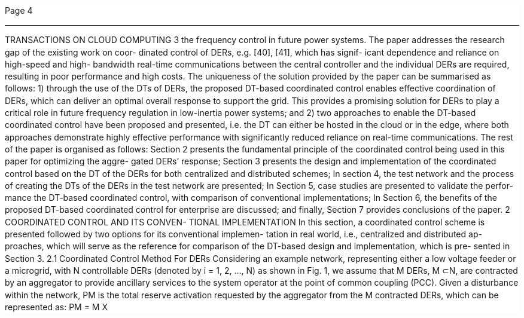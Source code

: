 Page 4

---

TRANSACTIONS ON CLOUD COMPUTING
3
the frequency control in future power systems. The paper
addresses the research gap of the existing work on coor-
dinated control of DERs, e.g. [40], [41], which has signif-
icant dependence and reliance on high-speed and high-
bandwidth real-time communications between the central
controller and the individual DERs are required, resulting
in poor performance and high costs. The uniqueness of
the solution provided by the paper can be summarised as
follows: 1) through the use of the DTs of DERs, the proposed
DT-based coordinated control enables effective coordination
of DERs, which can deliver an optimal overall response to
support the grid. This provides a promising solution for
DERs to play a critical role in future frequency regulation in
low-inertia power systems; and 2) two approaches to enable
the DT-based coordinated control have been proposed and
presented, i.e. the DT can either be hosted in the cloud
or in the edge, where both approaches demonstrate highly
effective performance with significantly reduced reliance on
real-time communications.
The rest of the paper is organised as follows: Section
2 presents the fundamental principle of the coordinated
control being used in this paper for optimizing the aggre-
gated DERs’ response; Section 3 presents the design and
implementation of the coordinated control based on the DT
of the DERs for both centralized and distributed schemes;
In section 4, the test network and the process of creating
the DTs of the DERs in the test network are presented; In
Section 5, case studies are presented to validate the perfor-
mance the DT-based coordinated control, with comparison
of conventional implementations; In Section 6, the benefits
of the proposed DT-based coordinated control for enterprise
are discussed; and finally, Section 7 provides conclusions of
the paper.
2
COORDINATED CONTROL
AND
ITS CONVEN-
TIONAL IMPLEMENTATION
In this section, a coordinated control scheme is presented
followed by two options for its conventional implemen-
tation in real world, i.e., centralized and distributed ap-
proaches, which will serve as the reference for comparison
of the DT-based design and implementation, which is pre-
sented in Section 3.
2.1
Coordinated Control Method For DERs
Considering an example network, representing either a low
voltage feeder or a microgrid, with N controllable DERs
(denoted by i = 1, 2, ..., N) as shown in Fig. 1, we assume
that M DERs, M ⊂N, are contracted by an aggregator to
provide ancillary services to the system operator at the point
of common coupling (PCC). Given a disturbance within the
network, PM is the total reserve activation requested by
the aggregator from the M contracted DERs, which can be
represented as:
PM =
M
X